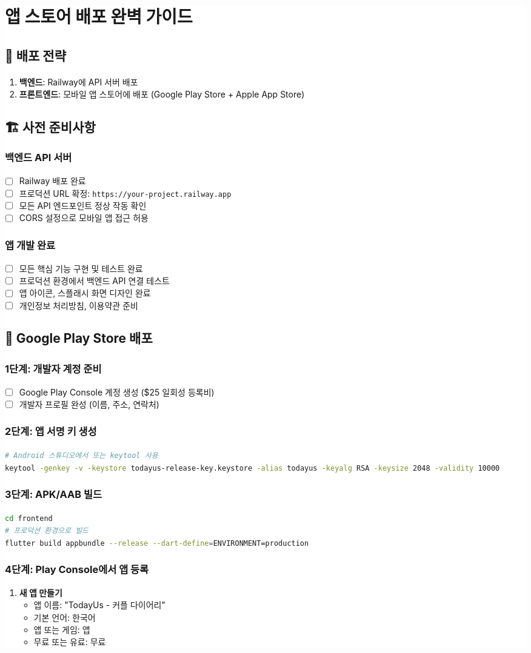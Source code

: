# 앱 스토어 배포 완벽 가이드

## 🎯 배포 전략
1. **백엔드**: Railway에 API 서버 배포
2. **프론트엔드**: 모바일 앱 스토어에 배포 (Google Play Store + Apple App Store)

## 🏗️ 사전 준비사항

### 백엔드 API 서버
- [ ] Railway 배포 완료
- [ ] 프로덕션 URL 확정: `https://your-project.railway.app`
- [ ] 모든 API 엔드포인트 정상 작동 확인
- [ ] CORS 설정으로 모바일 앱 접근 허용

### 앱 개발 완료
- [ ] 모든 핵심 기능 구현 및 테스트 완료
- [ ] 프로덕션 환경에서 백엔드 API 연결 테스트
- [ ] 앱 아이콘, 스플래시 화면 디자인 완료
- [ ] 개인정보 처리방침, 이용약관 준비

## 📱 Google Play Store 배포

### 1단계: 개발자 계정 준비
- [ ] Google Play Console 계정 생성 ($25 일회성 등록비)
- [ ] 개발자 프로필 완성 (이름, 주소, 연락처)

### 2단계: 앱 서명 키 생성
```bash
# Android 스튜디오에서 또는 keytool 사용
keytool -genkey -v -keystore todayus-release-key.keystore -alias todayus -keyalg RSA -keysize 2048 -validity 10000
```

### 3단계: APK/AAB 빌드
```bash
cd frontend
# 프로덕션 환경으로 빌드
flutter build appbundle --release --dart-define=ENVIRONMENT=production
```

### 4단계: Play Console에서 앱 등록
1. **새 앱 만들기**
   - 앱 이름: "TodayUs - 커플 다이어리"
   - 기본 언어: 한국어
   - 앱 또는 게임: 앱
   - 무료 또는 유료: 무료
